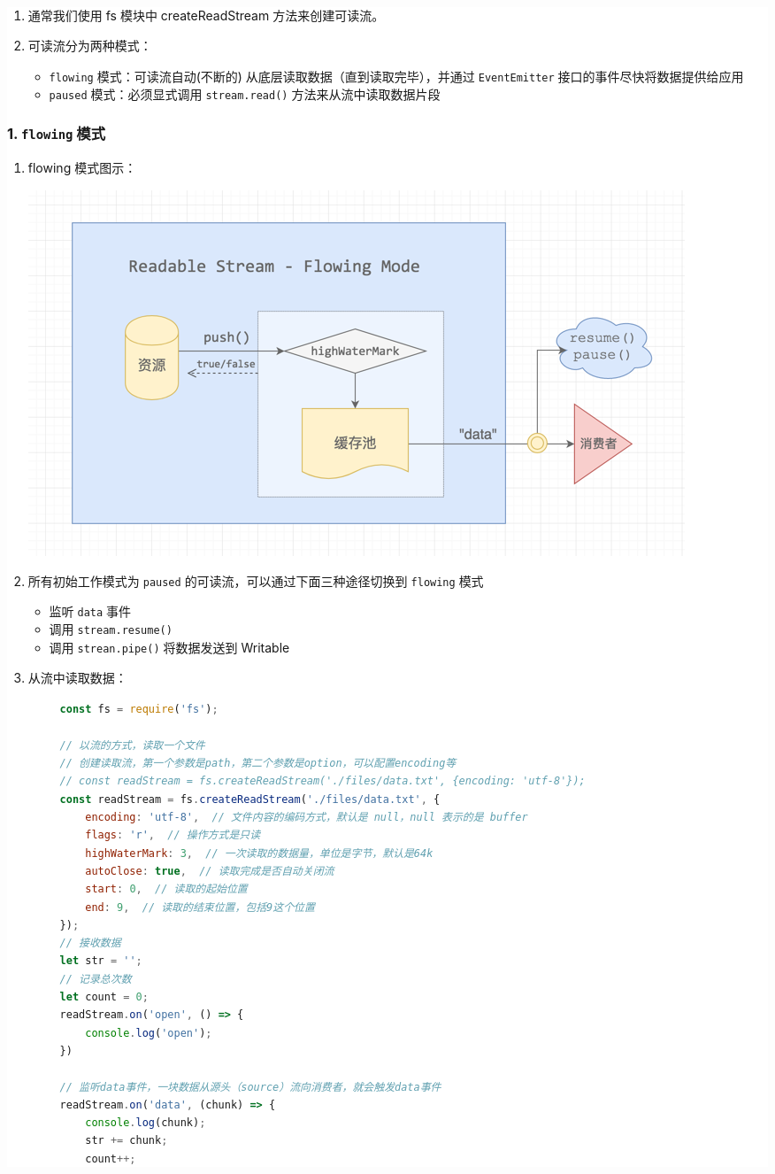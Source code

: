 1. 通常我们使用 fs 模块中 createReadStream 方法来创建可读流。

2. 可读流分为两种模式：
   - `flowing` 模式：可读流自动(不断的) 从底层读取数据（直到读取完毕），并通过 `EventEmitter` 接口的事件尽快将数据提供给应用
   - `paused` 模式：必须显式调用 `stream.read()` 方法来从流中读取数据片段

### 1. `flowing` 模式

1. flowing 模式图示：
   
     ![readableStream-flowing](./img/readableStream-flowing.png)
     
2. 所有初始工作模式为 `paused` 的可读流，可以通过下面三种途径切换到 `flowing` 模式
   - 监听 `data` 事件
   - 调用 `stream.resume()` 
   - 调用 `strean.pipe()` 将数据发送到 Writable
   
3. 从流中读取数据：
   ```javascript
        const fs = require('fs');
        
        // 以流的方式，读取一个文件
        // 创建读取流，第一个参数是path，第二个参数是option，可以配置encoding等
        // const readStream = fs.createReadStream('./files/data.txt', {encoding: 'utf-8'});
        const readStream = fs.createReadStream('./files/data.txt', {
            encoding: 'utf-8',  // 文件内容的编码方式，默认是 null，null 表示的是 buffer
            flags: 'r',  // 操作方式是只读
            highWaterMark: 3,  // 一次读取的数据量，单位是字节，默认是64k
            autoClose: true,  // 读取完成是否自动关闭流
            start: 0,  // 读取的起始位置
            end: 9,  // 读取的结束位置，包括9这个位置
        }); 
        // 接收数据
        let str = '';
        // 记录总次数
        let count = 0; 
        readStream.on('open', () => {
            console.log('open');
        })
        
        // 监听data事件，一块数据从源头（source）流向消费者，就会触发data事件
        readStream.on('data', (chunk) => {
            console.log(chunk);
            str += chunk;
            count++;
   ```